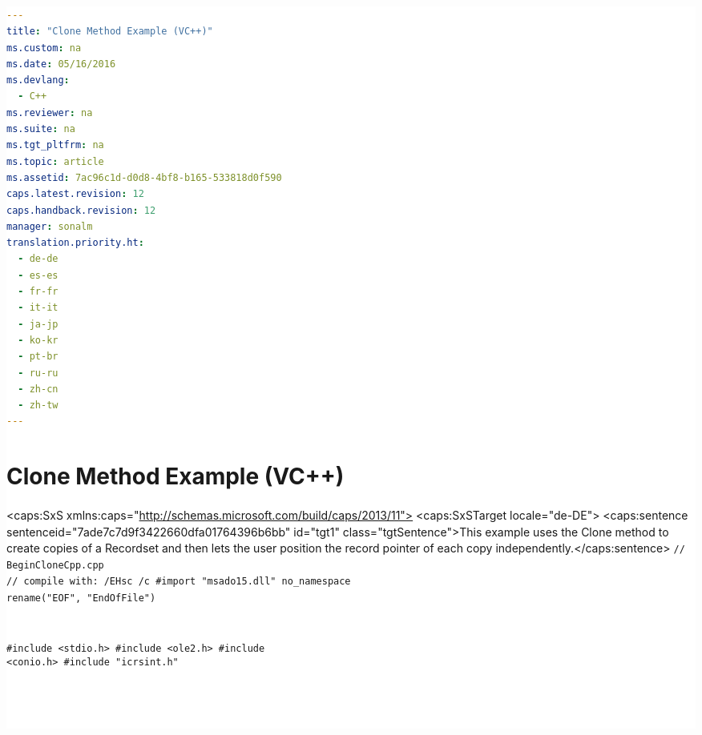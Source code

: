 ```yaml
---
title: "Clone Method Example (VC++)"
ms.custom: na
ms.date: 05/16/2016
ms.devlang: 
  - C++
ms.reviewer: na
ms.suite: na
ms.tgt_pltfrm: na
ms.topic: article
ms.assetid: 7ac96c1d-d0d8-4bf8-b165-533818d0f590
caps.latest.revision: 12
caps.handback.revision: 12
manager: sonalm
translation.priority.ht: 
  - de-de
  - es-es
  - fr-fr
  - it-it
  - ja-jp
  - ko-kr
  - pt-br
  - ru-ru
  - zh-cn
  - zh-tw
---
```

# Clone Method Example (VC++)
<?xml version="1.0" encoding="utf-8"?>
<caps:SxS xmlns:caps="http://schemas.microsoft.com/build/caps/2013/11">
  <caps:SxSTarget locale="de-DE">
    <developerReferenceWithoutSyntaxDocument xsi:schemaLocation="http://ddue.schemas.microsoft.com/authoring/2003/5 http://dduestorage.blob.core.windows.net/ddueschema/developer.xsd" xmlns="http://ddue.schemas.microsoft.com/authoring/2003/5" xmlns:xlink="http://www.w3.org/1999/xlink" xmlns:xsi="http://www.w3.org/2001/XMLSchema-instance">
      <introduction>
        <para>
          <caps:sentence sentenceid="7ade7c7d9f3422660dfa01764396b6bb" id="tgt1" class="tgtSentence">This example uses the <legacyLink xlink:href="ad49265f-1c05-4271-9bbf-7c00010ac18c">Clone</legacyLink> method to create copies of a <legacyLink xlink:href="ede1415f-c3df-4cc5-a05b-2576b2b84b60">Recordset</legacyLink> and then lets the user position the record pointer of each copy independently.</caps:sentence>
        </para>
        <code>// BeginCloneCpp.cpp
// compile with: /EHsc /c
#import "msado15.dll" no_namespace rename("EOF", "EndOfFile")

#include &lt;stdio.h&gt;
#include &lt;ole2.h&gt;
#include &lt;conio.h&gt;
#include "icrsint.h"
